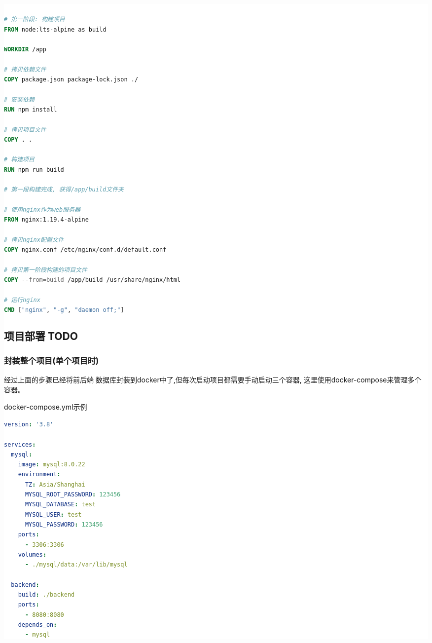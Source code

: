 ```dockerfile

# 第一阶段: 构建项目
FROM node:lts-alpine as build

WORKDIR /app

# 拷贝依赖文件
COPY package.json package-lock.json ./

# 安装依赖
RUN npm install

# 拷贝项目文件
COPY . .

# 构建项目
RUN npm run build

# 第一段构建完成, 获得/app/build文件夹

# 使用nginx作为web服务器
FROM nginx:1.19.4-alpine

# 拷贝nginx配置文件
COPY nginx.conf /etc/nginx/conf.d/default.conf

# 拷贝第一阶段构建的项目文件
COPY --from=build /app/build /usr/share/nginx/html

# 运行nginx
CMD ["nginx", "-g", "daemon off;"]
```

## 项目部署 TODO

### 封装整个项目(单个项目时)

经过上面的步骤已经将前后端 数据库封装到docker中了,但每次启动项目都需要手动启动三个容器, 这里使用docker-compose来管理多个容器。

docker-compose.yml示例

```yaml
version: '3.8'

services:
  mysql:
    image: mysql:8.0.22
    environment:
      TZ: Asia/Shanghai
      MYSQL_ROOT_PASSWORD: 123456
      MYSQL_DATABASE: test
      MYSQL_USER: test
      MYSQL_PASSWORD: 123456
    ports:
      - 3306:3306
    volumes:
      - ./mysql/data:/var/lib/mysql

  backend:
    build: ./backend
    ports:
      - 8080:8080
    depends_on:
      - mysql
```